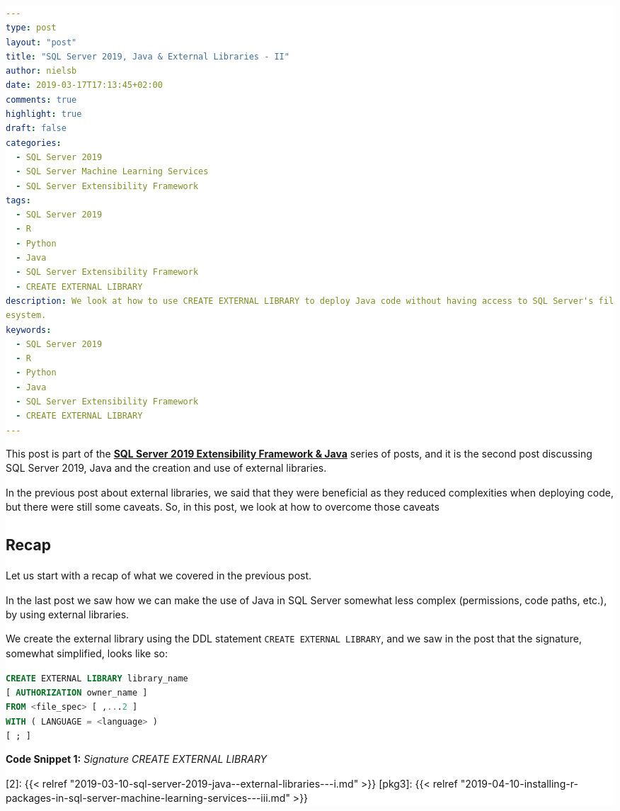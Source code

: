 ```yaml
---
type: post
layout: "post"
title: "SQL Server 2019, Java & External Libraries - II"
author: nielsb
date: 2019-03-17T17:13:45+02:00
comments: true
highlight: true
draft: false
categories:
  - SQL Server 2019
  - SQL Server Machine Learning Services
  - SQL Server Extensibility Framework
tags:
  - SQL Server 2019
  - R
  - Python
  - Java
  - SQL Server Extensibility Framework
  - CREATE EXTERNAL LIBRARY
description: We look at how to use CREATE EXTERNAL LIBRARY to deploy Java code without having access to SQL Server's filesystem. 
keywords:
  - SQL Server 2019
  - R
  - Python
  - Java
  - SQL Server Extensibility Framework
  - CREATE EXTERNAL LIBRARY 
---
```


This post is part of the [**SQL Server 2019 Extensibility Framework & Java**](/s2k19_ext_framework_java) series of posts, and it is the second post discussing SQL Server 2019, Java and the creation and use of external libraries.

In the previous post about external libraries, we said that they were beneficial as they reduced complexities when deploying code, but there were still some caveats. So, in this post, we look at how to overcome those caveats



## Recap

Let us start with a recap of what we covered in the previous post.

In the last post we saw how we can make the use of Java in SQL Server somewhat less complex (permissions, code paths, etc.), by using external libraries.

We create the external library using the DDL statement `CREATE EXTERNAL LIBRARY`, and we saw in the post that the signature, somewhat simplified, looks like so:

```sql
CREATE EXTERNAL LIBRARY library_name  
[ AUTHORIZATION owner_name ]  
FROM <file_spec> [ ,...2 ]  
WITH ( LANGUAGE = <language> )  
[ ; ]
```
**Code Snippet 1:** *Signature CREATE EXTERNAL LIBRARY*


[ma]: mailto:niels.it.berglund@gmail.com
[mp]: https://blog.acolyer.org
[iq]: https://www.infoq.com/
[ew]: http://sqlonice.com/
[re]: http://blog.revolutionanalytics.com
[sqsk]: https://www.sqlskills.com
[ba]: https://twitter.com/bob_albright
[1]: https://github.com/Microsoft/azuredatastudio
[2]: {{< relref "2019-03-10-sql-server-2019-java--external-libraries---i.md" >}}
[pkg3]: {{< relref "2019-04-10-installing-r-packages-in-sql-server-machine-learning-services---iii.md" >}}